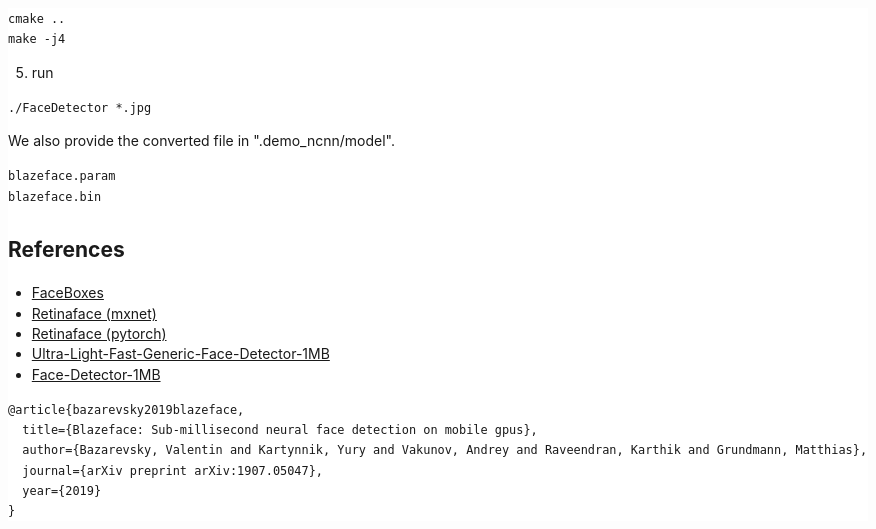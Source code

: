 ```Shell
cmake ..
make -j4
```
5. run
```Shell
./FaceDetector *.jpg
```

We also provide the converted file in ".demo_ncnn/model".
```Shell
blazeface.param
blazeface.bin
```


## References
- [FaceBoxes](https://github.com/zisianw/FaceBoxes.PyTorch)
- [Retinaface (mxnet)](https://github.com/deepinsight/insightface/tree/master/RetinaFace)
- [Retinaface (pytorch)](https://github.com/biubug6/Pytorch_Retinaface)
- [Ultra-Light-Fast-Generic-Face-Detector-1MB](https://github.com/Linzaer/Ultra-Light-Fast-Generic-Face-Detector-1MB)
- [Face-Detector-1MB](https://github.com/biubug6/Face-Detector-1MB-with-landmark)
```
@article{bazarevsky2019blazeface,
  title={Blazeface: Sub-millisecond neural face detection on mobile gpus},
  author={Bazarevsky, Valentin and Kartynnik, Yury and Vakunov, Andrey and Raveendran, Karthik and Grundmann, Matthias},
  journal={arXiv preprint arXiv:1907.05047},
  year={2019}
}
```
